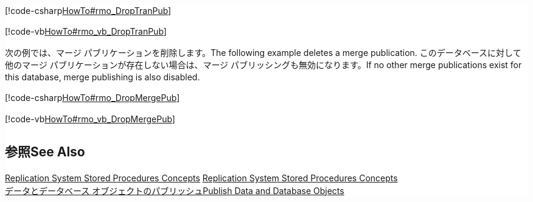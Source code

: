  [!code-csharp[HowTo#rmo_DropTranPub](../../../snippets/csharp/SQL15/replication/howto/cs/rmotestevelope.cs#rmo_droptranpub)]  
  
 [!code-vb[HowTo#rmo_vb_DropTranPub](../../../snippets/visualbasic/SQL15/replication/howto/vb/rmotestenv.vb#rmo_vb_droptranpub)]  
  
 <span data-ttu-id="7a91e-183">次の例では、マージ パブリケーションを削除します。</span><span class="sxs-lookup"><span data-stu-id="7a91e-183">The following example deletes a merge publication.</span></span> <span data-ttu-id="7a91e-184">このデータベースに対して他のマージ パブリケーションが存在しない場合は、マージ パブリッシングも無効になります。</span><span class="sxs-lookup"><span data-stu-id="7a91e-184">If no other merge publications exist for this database, merge publishing is also disabled.</span></span>  
  
 [!code-csharp[HowTo#rmo_DropMergePub](../../../snippets/csharp/SQL15/replication/howto/cs/rmotestevelope.cs#rmo_dropmergepub)]  
  
 [!code-vb[HowTo#rmo_vb_DropMergePub](../../../snippets/visualbasic/SQL15/replication/howto/vb/rmotestenv.vb#rmo_vb_dropmergepub)]  
  
## <a name="see-also"></a><span data-ttu-id="7a91e-185">参照</span><span class="sxs-lookup"><span data-stu-id="7a91e-185">See Also</span></span>  
 <span data-ttu-id="7a91e-186">[Replication System Stored Procedures Concepts](../concepts/replication-system-stored-procedures-concepts.md) </span><span class="sxs-lookup"><span data-stu-id="7a91e-186">[Replication System Stored Procedures Concepts](../concepts/replication-system-stored-procedures-concepts.md) </span></span>  
 [<span data-ttu-id="7a91e-187">データとデータベース オブジェクトのパブリッシュ</span><span class="sxs-lookup"><span data-stu-id="7a91e-187">Publish Data and Database Objects</span></span>](publish-data-and-database-objects.md)  
  
  
